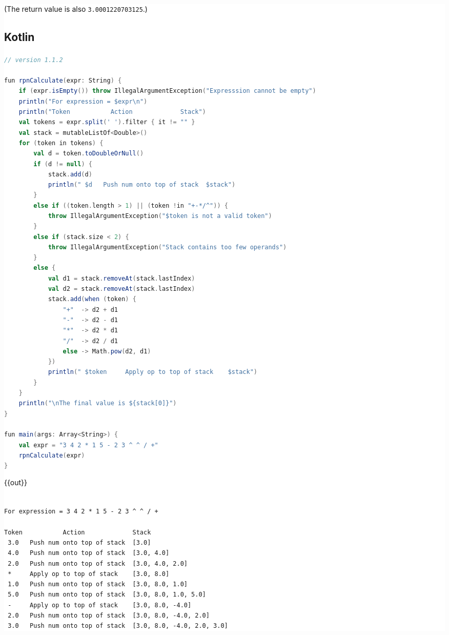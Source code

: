 (The return value is also <code>3.0001220703125</code>.)


## Kotlin


```scala
// version 1.1.2

fun rpnCalculate(expr: String) {
    if (expr.isEmpty()) throw IllegalArgumentException("Expresssion cannot be empty")
    println("For expression = $expr\n")
    println("Token           Action             Stack")
    val tokens = expr.split(' ').filter { it != "" }
    val stack = mutableListOf<Double>()
    for (token in tokens) {
        val d = token.toDoubleOrNull()
        if (d != null) {
            stack.add(d)
            println(" $d   Push num onto top of stack  $stack")
        }
        else if ((token.length > 1) || (token !in "+-*/^")) {
            throw IllegalArgumentException("$token is not a valid token")
        }
        else if (stack.size < 2) {
            throw IllegalArgumentException("Stack contains too few operands")
        }
        else {
            val d1 = stack.removeAt(stack.lastIndex)
            val d2 = stack.removeAt(stack.lastIndex)
            stack.add(when (token) {
                "+"  -> d2 + d1
                "-"  -> d2 - d1
                "*"  -> d2 * d1
                "/"  -> d2 / d1
                else -> Math.pow(d2, d1)
            })
            println(" $token     Apply op to top of stack    $stack")
        }
    }
    println("\nThe final value is ${stack[0]}")
}

fun main(args: Array<String>) {
    val expr = "3 4 2 * 1 5 - 2 3 ^ ^ / +"
    rpnCalculate(expr)
}
```


{{out}}

```txt

For expression = 3 4 2 * 1 5 - 2 3 ^ ^ / +

Token           Action             Stack
 3.0   Push num onto top of stack  [3.0]
 4.0   Push num onto top of stack  [3.0, 4.0]
 2.0   Push num onto top of stack  [3.0, 4.0, 2.0]
 *     Apply op to top of stack    [3.0, 8.0]
 1.0   Push num onto top of stack  [3.0, 8.0, 1.0]
 5.0   Push num onto top of stack  [3.0, 8.0, 1.0, 5.0]
 -     Apply op to top of stack    [3.0, 8.0, -4.0]
 2.0   Push num onto top of stack  [3.0, 8.0, -4.0, 2.0]
 3.0   Push num onto top of stack  [3.0, 8.0, -4.0, 2.0, 3.0]
```